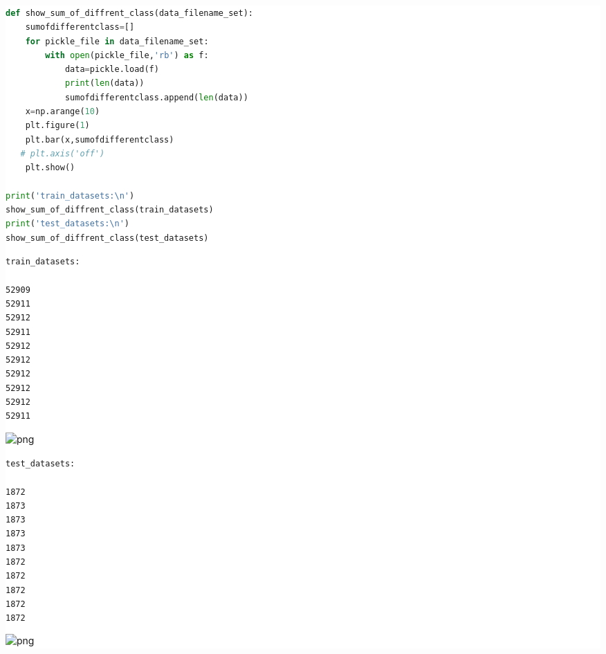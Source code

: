 
```python
def show_sum_of_diffrent_class(data_filename_set):
    sumofdifferentclass=[]
    for pickle_file in data_filename_set:
        with open(pickle_file,'rb') as f:
            data=pickle.load(f)
            print(len(data))
            sumofdifferentclass.append(len(data))
    x=np.arange(10)
    plt.figure(1)
    plt.bar(x,sumofdifferentclass)
   # plt.axis('off')
    plt.show()
    
print('train_datasets:\n')
show_sum_of_diffrent_class(train_datasets)
print('test_datasets:\n')
show_sum_of_diffrent_class(test_datasets)
```

    train_datasets:
    
    52909
    52911
    52912
    52911
    52912
    52912
    52912
    52912
    52912
    52911



![png](output_14_1.png)


    test_datasets:
    
    1872
    1873
    1873
    1873
    1873
    1872
    1872
    1872
    1872
    1872



![png](output_14_3.png)
